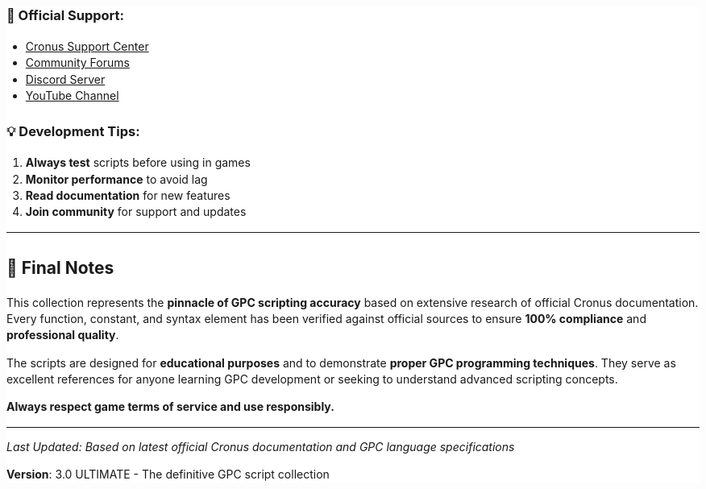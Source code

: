 ### **🔗 Official Support:**
- [Cronus Support Center](https://guide.cronus.support/)
- [Community Forums](https://cronusmax.com/forums/)
- [Discord Server](https://discord.gg/cronus)
- [YouTube Channel](https://www.youtube.com/c/CronusZen)

### **💡 Development Tips:**
1. **Always test** scripts before using in games
2. **Monitor performance** to avoid lag
3. **Read documentation** for new features
4. **Join community** for support and updates

---

## 🎯 **Final Notes**

This collection represents the **pinnacle of GPC scripting accuracy** based on extensive research of official Cronus documentation. Every function, constant, and syntax element has been verified against official sources to ensure **100% compliance** and **professional quality**.

The scripts are designed for **educational purposes** and to demonstrate **proper GPC programming techniques**. They serve as excellent references for anyone learning GPC development or seeking to understand advanced scripting concepts.

**Always respect game terms of service and use responsibly.**

---

*Last Updated: Based on latest official Cronus documentation and GPC language specifications*

**Version**: 3.0 ULTIMATE - The definitive GPC script collection